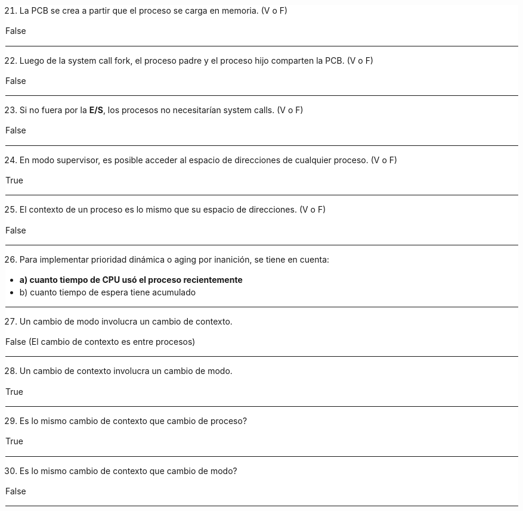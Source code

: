 
21. La PCB se crea a partir que el proceso se carga en memoria. (V o F)

False 

---

22. Luego de la system call fork, el proceso padre y el proceso hijo comparten la
PCB. (V o F)

False

---

23. Si no fuera por la **E/S**, los procesos no necesitarían system calls. (V o F)

False

---

24. En modo supervisor, es posible acceder al espacio de direcciones de cualquier
proceso. (V o F)

True

---

25. El contexto de un proceso es lo mismo que su espacio de direcciones. (V o F)

False

---

26. Para implementar prioridad dinámica o aging por inanición, se tiene en cuenta:
- **a) cuanto tiempo de CPU usó el proceso recientemente**
- b) cuanto tiempo de espera tiene acumulado

---

27. Un cambio de modo involucra un cambio de contexto.

False (El cambio de contexto es entre procesos)

---

28. Un cambio de contexto involucra un cambio de modo.

True

---

29. Es lo mismo cambio de contexto que cambio de proceso?

True

---

30. Es lo mismo cambio de contexto que cambio de modo?

False

---
